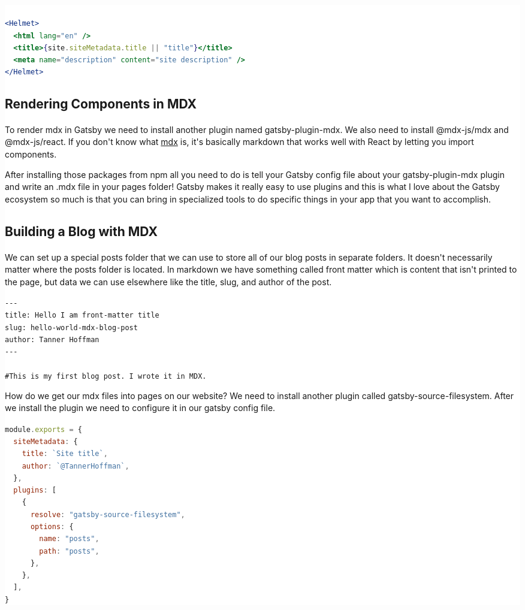 ```jsx

<Helmet>
  <html lang="en" />
  <title>{site.siteMetadata.title || "title"}</title>
  <meta name="description" content="site description" />
</Helmet>
```

## Rendering Components in MDX

To render mdx in Gatsby we need to install another plugin named gatsby-plugin-mdx. We also need to install @mdx-js/mdx and @mdx-js/react. If you don't know what [mdx](https://mdxjs.com/) is, it's basically markdown that works well with React by letting you import components.

After installing those packages from npm all you need to do is tell your Gatsby config file about your gatsby-plugin-mdx plugin and write an .mdx file in your pages folder! Gatsby makes it really easy to use plugins and this is what I love about the Gatsby ecosystem so much is that you can bring in specialized tools to do specific things in your app that you want to accomplish.

## Building a Blog with MDX

We can set up a special posts folder that we can use to store all of our blog posts in separate folders. It doesn't necessarily matter where the posts folder is located. In markdown we have something called front matter which is content that isn't printed to the page, but data we can use elsewhere like the title, slug, and author of the post.

```mdx
---
title: Hello I am front-matter title
slug: hello-world-mdx-blog-post
author: Tanner Hoffman
---

#This is my first blog post. I wrote it in MDX.
```

How do we get our mdx files into pages on our website? We need to install another plugin called gatsby-source-filesystem. After we install the plugin we need to configure it in our gatsby config file.

```javascript
module.exports = {
  siteMetadata: {
    title: `Site title`,
    author: `@TannerHoffman`,
  },
  plugins: [
    {
      resolve: "gatsby-source-filesystem",
      options: {
        name: "posts",
        path: "posts",
      },
    },
  ],
}
```

